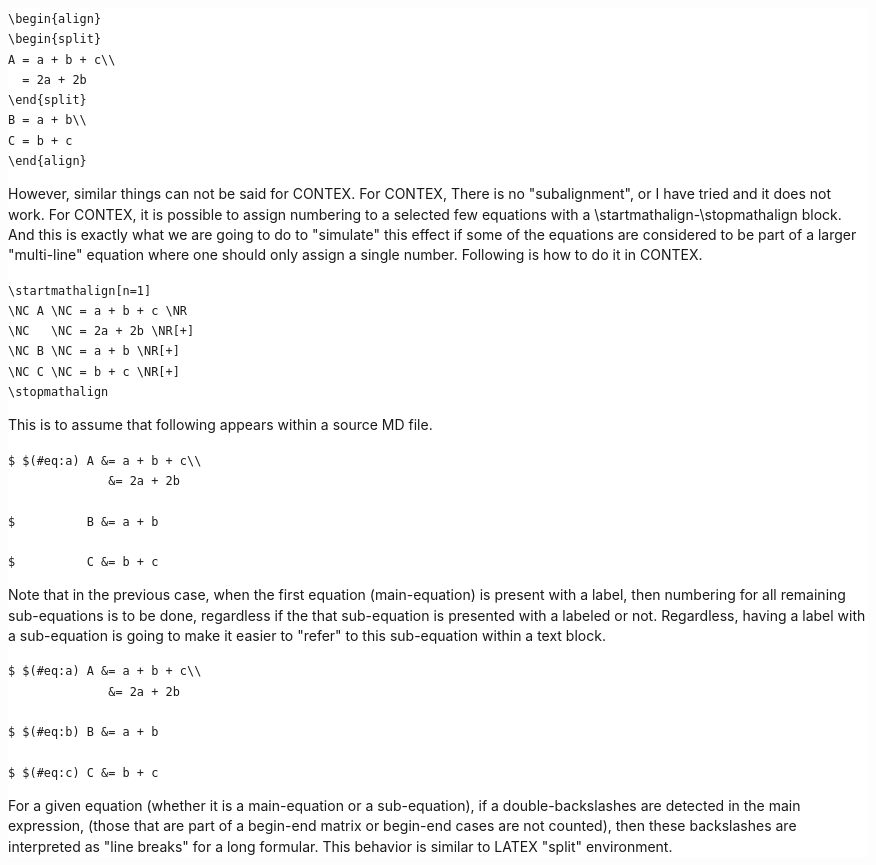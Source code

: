     \begin{align}
    \begin{split}
    A = a + b + c\\
      = 2a + 2b
    \end{split}
    B = a + b\\
    C = b + c
    \end{align}

However, similar things can not be said for CONTEX. For CONTEX,
There is no "subalignment", or I have tried and it does not 
work. For CONTEX, it is possible to assign numbering to a selected
few equations with a \startmathalign-\stopmathalign block.  And this
is exactly what we are going to do to "simulate" this effect
if some of the equations are considered to be part of a larger "multi-line"
equation where one should only assign a single number. Following
is how to do it in CONTEX.

    \startmathalign[n=1]
    \NC A \NC = a + b + c \NR
    \NC   \NC = 2a + 2b \NR[+]
    \NC B \NC = a + b \NR[+]
    \NC C \NC = b + c \NR[+]
    \stopmathalign

This is to assume that following appears within
a source MD file.

    $ $(#eq:a) A &= a + b + c\\ 
                  &= 2a + 2b

    $          B &= a + b

    $          C &= b + c      

Note that in the previous case, when the first equation
(main-equation) is present with a label, then numbering for all
remaining sub-equations is to be done, regardless if the that
sub-equation is presented with a labeled or not.  Regardless,
having a label with a sub-equation is going to make it easier to
"refer" to this sub-equation within a text block.

    $ $(#eq:a) A &= a + b + c\\ 
                  &= 2a + 2b

    $ $(#eq:b) B &= a + b

    $ $(#eq:c) C &= b + c      

For a given equation (whether it is a main-equation or a
sub-equation), if a double-backslashes are detected in the main
expression, (those that are part of a begin-end matrix or
begin-end cases are not counted), then these backslashes are
interpreted as "line breaks" for a long formular.  This behavior
is similar to LATEX "split" environment.
